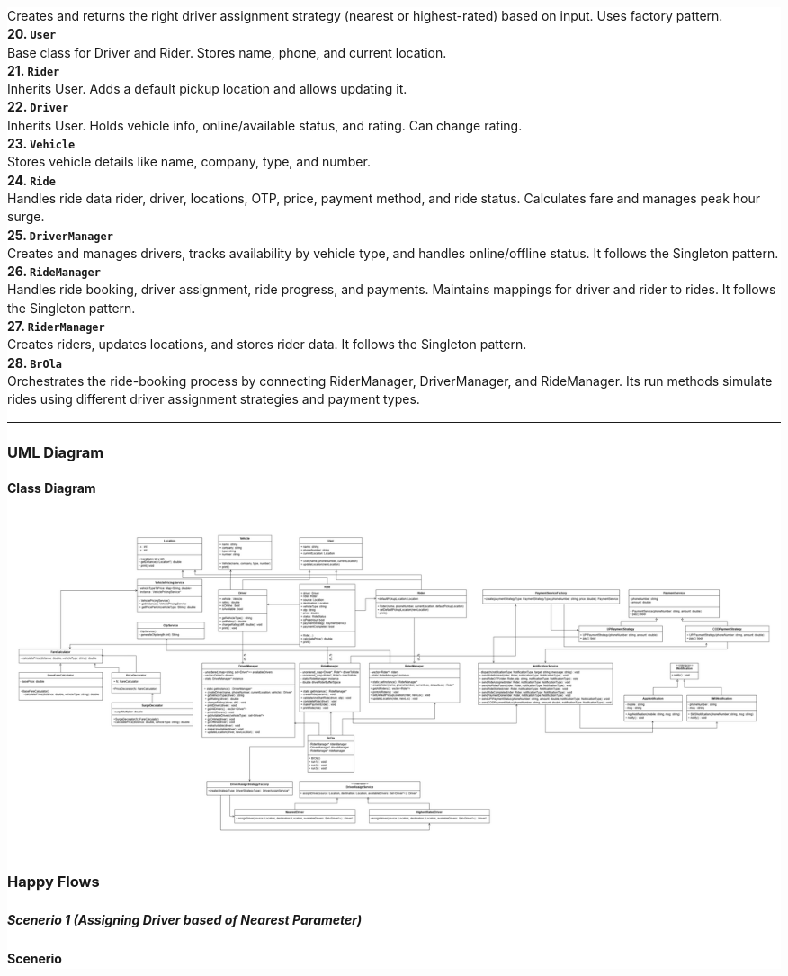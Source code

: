 Creates and returns the right driver assignment strategy (nearest or highest-rated) based on input. Uses factory pattern.  
**20. `User`**  
Base class for Driver and Rider. Stores name, phone, and current location.  
**21. `Rider`**  
Inherits User. Adds a default pickup location and allows updating it.  
**22. `Driver`**  
Inherits User. Holds vehicle info, online/available status, and rating. Can change rating.  
**23. `Vehicle`**  
Stores vehicle details like name, company, type, and number.  
**24. `Ride`**  
Handles ride data rider, driver, locations, OTP, price, payment method, and ride status. Calculates fare and manages peak hour surge.  
**25. `DriverManager`**  
Creates and manages drivers, tracks availability by vehicle type, and handles online/offline status. It follows the Singleton pattern.  
**26. `RideManager`**  
Handles ride booking, driver assignment, ride progress, and payments. Maintains mappings for driver and rider to rides. It follows the Singleton pattern.  
**27. `RiderManager`**  
Creates riders, updates locations, and stores rider data. It follows the Singleton pattern.  
**28. `BrOla`**  
Orchestrates the ride-booking process by connecting RiderManager, DriverManager, and RideManager. Its run methods simulate rides using different driver assignment strategies and payment types.  

---
### UML Diagram
**Class Diagram**  

![UML Diagram](images/FinalUML.png)
---
### Happy Flows  
##### Scenerio 1  (Assigning Driver based of Nearest Parameter)  
**Scenerio**  